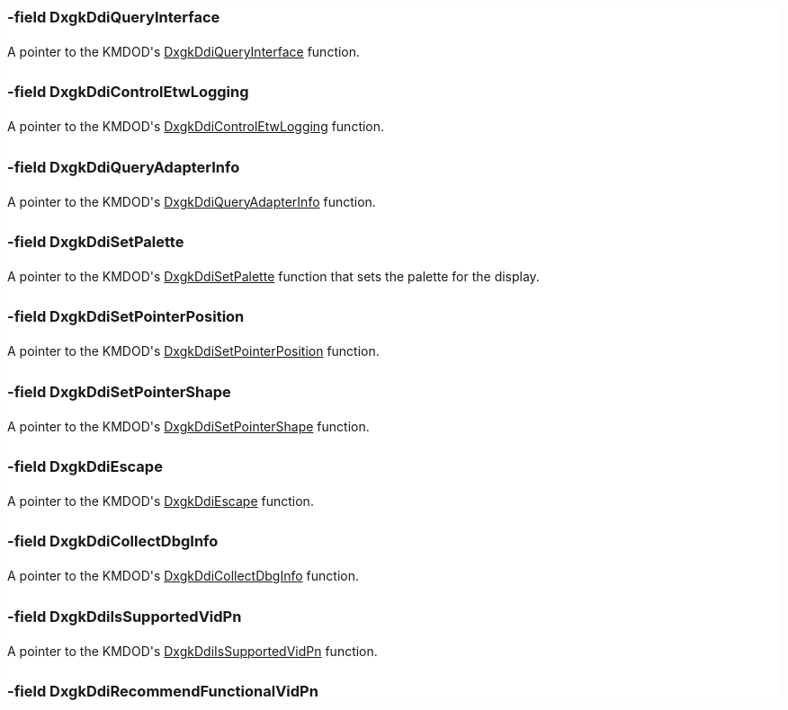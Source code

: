 
### -field DxgkDdiQueryInterface

A pointer to the KMDOD's <a href="https://msdn.microsoft.com/d8255f36-be3a-4b19-ac8d-8748ac9b6a24">DxgkDdiQueryInterface</a> function.


### -field DxgkDdiControlEtwLogging

A pointer to the KMDOD's <a href="https://msdn.microsoft.com/c94a43bb-19d0-4894-80b0-885562fefea5">DxgkDdiControlEtwLogging</a> function.


### -field DxgkDdiQueryAdapterInfo

A pointer to the KMDOD's <a href="https://msdn.microsoft.com/f2f4c54c-7413-48e5-a165-d71f35642b6c">DxgkDdiQueryAdapterInfo</a> function.


### -field DxgkDdiSetPalette

A pointer to the KMDOD's <a href="https://msdn.microsoft.com/3a46bf84-df62-4247-b842-d5b131c96428">DxgkDdiSetPalette</a> function that sets the palette for the display.


### -field DxgkDdiSetPointerPosition

A pointer to the KMDOD's <a href="https://msdn.microsoft.com/b30e4f19-068c-4ab0-a2e9-b1f57592be1c">DxgkDdiSetPointerPosition</a> function.


### -field DxgkDdiSetPointerShape

A pointer to the KMDOD's <a href="https://msdn.microsoft.com/36b462f7-5bad-4716-8138-af00d20e945b">DxgkDdiSetPointerShape</a> function.


### -field DxgkDdiEscape

A pointer to the KMDOD's <a href="https://msdn.microsoft.com/79a524cd-dec1-4ea8-a660-d9d9c644e162">DxgkDdiEscape</a> function.


### -field DxgkDdiCollectDbgInfo

A pointer to the KMDOD's <a href="https://msdn.microsoft.com/f2f3d8f7-5a54-4830-b8f8-ac2f93096eda">DxgkDdiCollectDbgInfo</a> function.


### -field DxgkDdiIsSupportedVidPn

A pointer to the KMDOD's <a href="https://msdn.microsoft.com/96e96366-6306-4d20-8752-e942f2ed4069">DxgkDdiIsSupportedVidPn</a> function.


### -field DxgkDdiRecommendFunctionalVidPn
